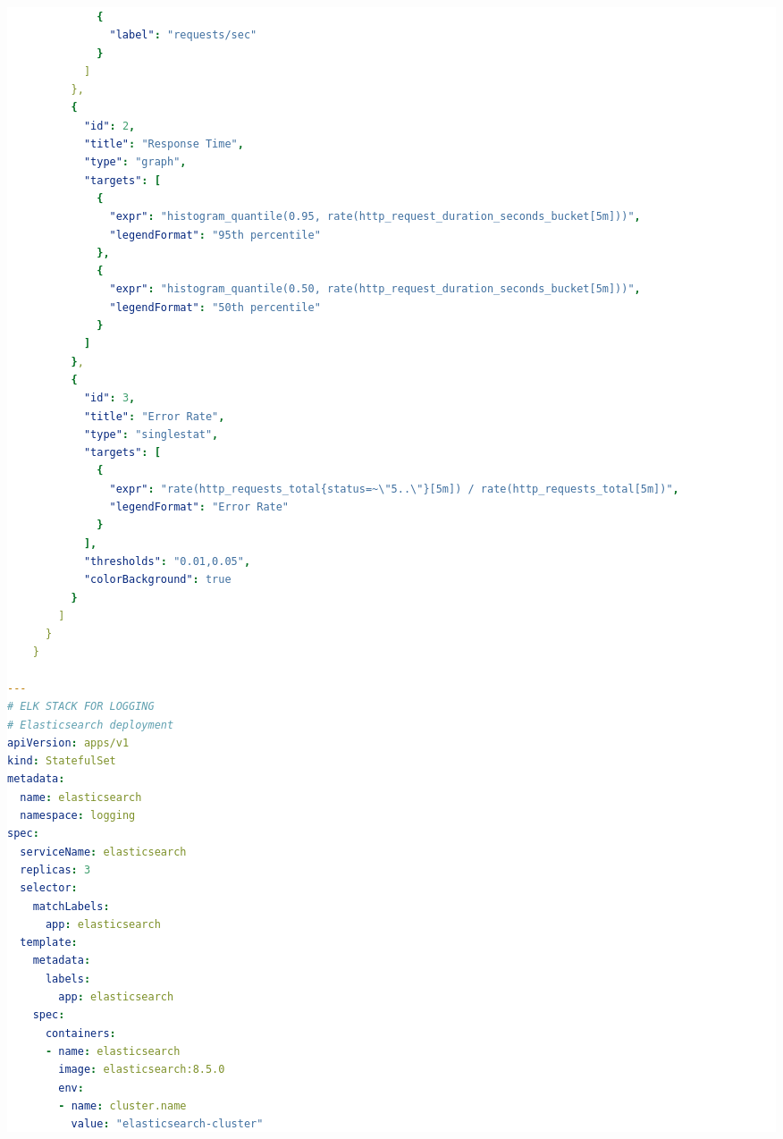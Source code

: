 ```yaml
              {
                "label": "requests/sec"
              }
            ]
          },
          {
            "id": 2,
            "title": "Response Time",
            "type": "graph",
            "targets": [
              {
                "expr": "histogram_quantile(0.95, rate(http_request_duration_seconds_bucket[5m]))",
                "legendFormat": "95th percentile"
              },
              {
                "expr": "histogram_quantile(0.50, rate(http_request_duration_seconds_bucket[5m]))",
                "legendFormat": "50th percentile"
              }
            ]
          },
          {
            "id": 3,
            "title": "Error Rate",
            "type": "singlestat",
            "targets": [
              {
                "expr": "rate(http_requests_total{status=~\"5..\"}[5m]) / rate(http_requests_total[5m])",
                "legendFormat": "Error Rate"
              }
            ],
            "thresholds": "0.01,0.05",
            "colorBackground": true
          }
        ]
      }
    }

---
# ELK STACK FOR LOGGING
# Elasticsearch deployment
apiVersion: apps/v1
kind: StatefulSet
metadata:
  name: elasticsearch
  namespace: logging
spec:
  serviceName: elasticsearch
  replicas: 3
  selector:
    matchLabels:
      app: elasticsearch
  template:
    metadata:
      labels:
        app: elasticsearch
    spec:
      containers:
      - name: elasticsearch
        image: elasticsearch:8.5.0
        env:
        - name: cluster.name
          value: "elasticsearch-cluster"
```